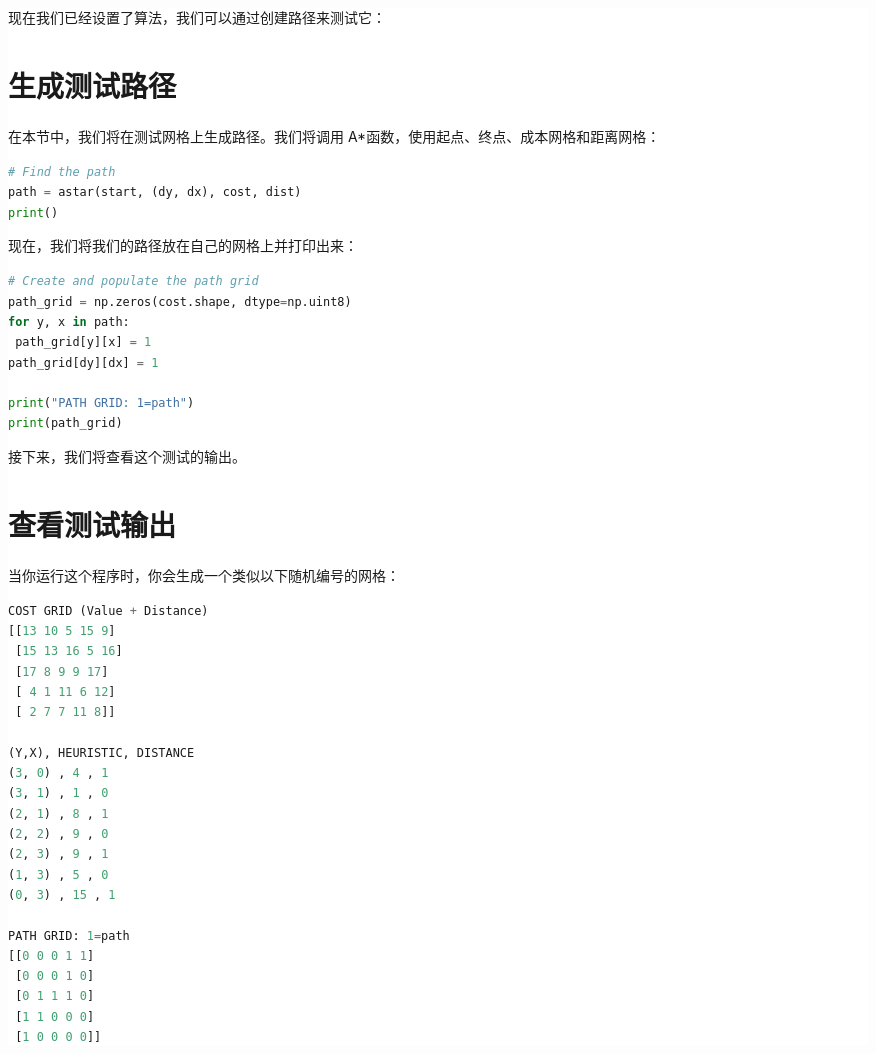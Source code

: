 现在我们已经设置了算法，我们可以通过创建路径来测试它：

# 生成测试路径

在本节中，我们将在测试网格上生成路径。我们将调用 A*函数，使用起点、终点、成本网格和距离网格：

```py
# Find the path
path = astar(start, (dy, dx), cost, dist)
print()
```

现在，我们将我们的路径放在自己的网格上并打印出来：

```py
# Create and populate the path grid
path_grid = np.zeros(cost.shape, dtype=np.uint8)
for y, x in path:
 path_grid[y][x] = 1
path_grid[dy][dx] = 1

print("PATH GRID: 1=path")
print(path_grid)
```

接下来，我们将查看这个测试的输出。

# 查看测试输出

当你运行这个程序时，你会生成一个类似以下随机编号的网格：

```py
COST GRID (Value + Distance)
[[13 10 5 15 9]
 [15 13 16 5 16]
 [17 8 9 9 17]
 [ 4 1 11 6 12]
 [ 2 7 7 11 8]]

(Y,X), HEURISTIC, DISTANCE
(3, 0) , 4 , 1
(3, 1) , 1 , 0
(2, 1) , 8 , 1
(2, 2) , 9 , 0
(2, 3) , 9 , 1
(1, 3) , 5 , 0
(0, 3) , 15 , 1

PATH GRID: 1=path
[[0 0 0 1 1]
 [0 0 0 1 0]
 [0 1 1 1 0]
 [1 1 0 0 0]
 [1 0 0 0 0]]
```
